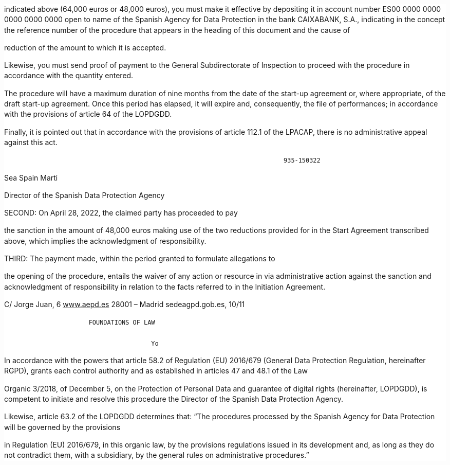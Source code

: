 indicated above (64,000 euros or 48,000 euros), you must make it effective
by depositing it in account number ES00 0000 0000 0000 0000 0000 open to
name of the Spanish Agency for Data Protection in the bank
CAIXABANK, S.A., indicating in the concept the reference number of the
procedure that appears in the heading of this document and the cause of

reduction of the amount to which it is accepted.

Likewise, you must send proof of payment to the General Subdirectorate of
Inspection to proceed with the procedure in accordance with the quantity
entered.

The procedure will have a maximum duration of nine months from the
date of the start-up agreement or, where appropriate, of the draft start-up agreement.
Once this period has elapsed, it will expire and, consequently, the file of
performances; in accordance with the provisions of article 64 of the LOPDGDD.

Finally, it is pointed out that in accordance with the provisions of article 112.1 of the
LPACAP, there is no administrative appeal against this act.

                                                                                935-150322
Sea Spain Marti

Director of the Spanish Data Protection Agency

>>

SECOND: On April 28, 2022, the claimed party has proceeded to pay

the sanction in the amount of 48,000 euros making use of the two reductions
provided for in the Start Agreement transcribed above, which implies the
acknowledgment of responsibility.

THIRD: The payment made, within the period granted to formulate allegations to

the opening of the procedure, entails the waiver of any action or resource in via
administrative action against the sanction and acknowledgment of responsibility in relation to
the facts referred to in the Initiation Agreement.

C/ Jorge Juan, 6 www.aepd.es
28001 – Madrid sedeagpd.gob.es, 10/11

                           FOUNDATIONS OF LAW

                                            Yo

In accordance with the powers that article 58.2 of Regulation (EU) 2016/679
(General Data Protection Regulation, hereinafter RGPD), grants each
control authority and as established in articles 47 and 48.1 of the Law

Organic 3/2018, of December 5, on the Protection of Personal Data and guarantee of
digital rights (hereinafter, LOPDGDD), is competent to initiate and resolve
this procedure the Director of the Spanish Data Protection Agency.

Likewise, article 63.2 of the LOPDGDD determines that: “The procedures
processed by the Spanish Agency for Data Protection will be governed by the provisions

in Regulation (EU) 2016/679, in this organic law, by the provisions
regulations issued in its development and, as long as they do not contradict them, with a
subsidiary, by the general rules on administrative procedures.”
